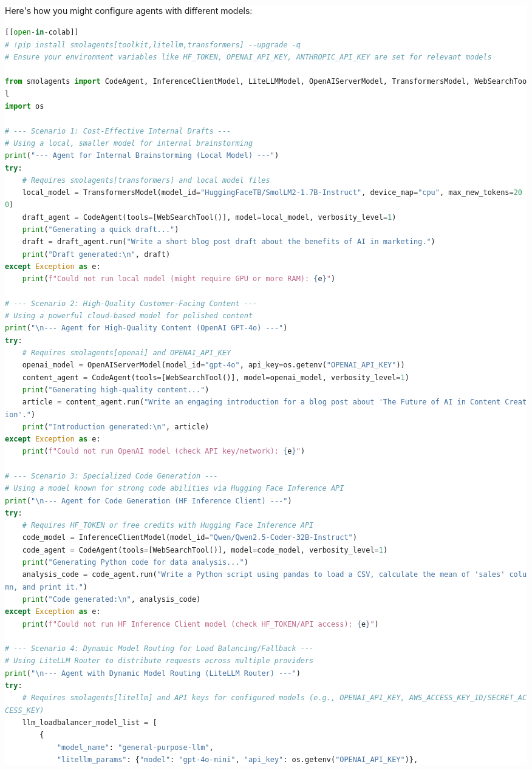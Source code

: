Here's how you might configure agents with different models:

```python
[[open-in-colab]]
# !pip install smolagents[toolkit,litellm,transformers] --upgrade -q
# Ensure your environment variables like HF_TOKEN, OPENAI_API_KEY, ANTHROPIC_API_KEY are set for relevant models

from smolagents import CodeAgent, InferenceClientModel, LiteLLMModel, OpenAIServerModel, TransformersModel, WebSearchTool
import os

# --- Scenario 1: Cost-Effective Internal Drafts ---
# Using a local, smaller model for internal brainstorming
print("--- Agent for Internal Brainstorming (Local Model) ---")
try:
    # Requires smolagents[transformers] and local model files
    local_model = TransformersModel(model_id="HuggingFaceTB/SmolLM2-1.7B-Instruct", device_map="cpu", max_new_tokens=200)
    draft_agent = CodeAgent(tools=[WebSearchTool()], model=local_model, verbosity_level=1)
    print("Generating a quick draft...")
    draft = draft_agent.run("Write a short blog post draft about the benefits of AI in marketing.")
    print("Draft generated:\n", draft)
except Exception as e:
    print(f"Could not run local model (might require GPU or more RAM): {e}")

# --- Scenario 2: High-Quality Customer-Facing Content ---
# Using a powerful cloud-based model for polished content
print("\n--- Agent for High-Quality Content (OpenAI GPT-4o) ---")
try:
    # Requires smolagents[openai] and OPENAI_API_KEY
    openai_model = OpenAIServerModel(model_id="gpt-4o", api_key=os.getenv("OPENAI_API_KEY"))
    content_agent = CodeAgent(tools=[WebSearchTool()], model=openai_model, verbosity_level=1)
    print("Generating high-quality content...")
    article = content_agent.run("Write an engaging introduction for a blog post about 'The Future of AI in Content Creation'.")
    print("Introduction generated:\n", article)
except Exception as e:
    print(f"Could not run OpenAI model (check API key/network): {e}")

# --- Scenario 3: Specialized Code Generation ---
# Using a model known for strong code abilities via Hugging Face Inference API
print("\n--- Agent for Code Generation (HF Inference Client) ---")
try:
    # Requires HF_TOKEN or free credits with Hugging Face Inference API
    code_model = InferenceClientModel(model_id="Qwen/Qwen2.5-Coder-32B-Instruct")
    code_agent = CodeAgent(tools=[WebSearchTool()], model=code_model, verbosity_level=1)
    print("Generating Python code for data analysis...")
    analysis_code = code_agent.run("Write a Python script using pandas to load a CSV, calculate the mean of 'sales' column, and print it.")
    print("Code generated:\n", analysis_code)
except Exception as e:
    print(f"Could not run HF Inference Client model (check HF_TOKEN/API access): {e}")

# --- Scenario 4: Dynamic Model Routing for Load Balancing/Fallback ---
# Using LiteLLM Router to distribute requests across multiple providers
print("\n--- Agent with Dynamic Model Routing (LiteLLM Router) ---")
try:
    # Requires smolagents[litellm] and API keys for configured models (e.g., OPENAI_API_KEY, AWS_ACCESS_KEY_ID/SECRET_ACCESS_KEY)
    llm_loadbalancer_model_list = [
        {
            "model_name": "general-purpose-llm",
            "litellm_params": {"model": "gpt-4o-mini", "api_key": os.getenv("OPENAI_API_KEY")},
```